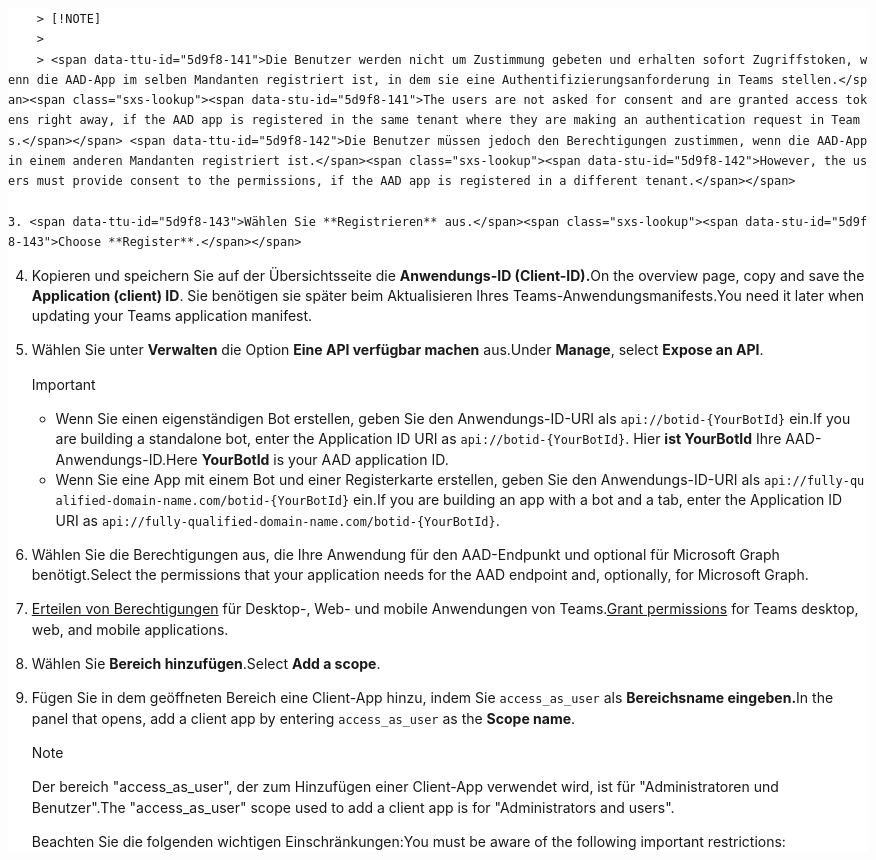         > [!NOTE]
        >
        > <span data-ttu-id="5d9f8-141">Die Benutzer werden nicht um Zustimmung gebeten und erhalten sofort Zugriffstoken, wenn die AAD-App im selben Mandanten registriert ist, in dem sie eine Authentifizierungsanforderung in Teams stellen.</span><span class="sxs-lookup"><span data-stu-id="5d9f8-141">The users are not asked for consent and are granted access tokens right away, if the AAD app is registered in the same tenant where they are making an authentication request in Teams.</span></span> <span data-ttu-id="5d9f8-142">Die Benutzer müssen jedoch den Berechtigungen zustimmen, wenn die AAD-App in einem anderen Mandanten registriert ist.</span><span class="sxs-lookup"><span data-stu-id="5d9f8-142">However, the users must provide consent to the permissions, if the AAD app is registered in a different tenant.</span></span>

    3. <span data-ttu-id="5d9f8-143">Wählen Sie **Registrieren** aus.</span><span class="sxs-lookup"><span data-stu-id="5d9f8-143">Choose **Register**.</span></span>
4. <span data-ttu-id="5d9f8-144">Kopieren und speichern Sie auf der Übersichtsseite die **Anwendungs-ID (Client-ID).**</span><span class="sxs-lookup"><span data-stu-id="5d9f8-144">On the overview page, copy and save the **Application (client) ID**.</span></span> <span data-ttu-id="5d9f8-145">Sie benötigen sie später beim Aktualisieren Ihres Teams-Anwendungsmanifests.</span><span class="sxs-lookup"><span data-stu-id="5d9f8-145">You need it later when updating your Teams application manifest.</span></span>
5. <span data-ttu-id="5d9f8-146">Wählen Sie unter **Verwalten** die Option **Eine API verfügbar machen** aus.</span><span class="sxs-lookup"><span data-stu-id="5d9f8-146">Under **Manage**, select **Expose an API**.</span></span> 

   > [!IMPORTANT]
    > * <span data-ttu-id="5d9f8-147">Wenn Sie einen eigenständigen Bot erstellen, geben Sie den Anwendungs-ID-URI als `api://botid-{YourBotId}` ein.</span><span class="sxs-lookup"><span data-stu-id="5d9f8-147">If you are building a standalone bot, enter the Application ID URI as `api://botid-{YourBotId}`.</span></span> <span data-ttu-id="5d9f8-148">Hier **ist YourBotId** Ihre AAD-Anwendungs-ID.</span><span class="sxs-lookup"><span data-stu-id="5d9f8-148">Here **YourBotId** is your AAD application ID.</span></span>
    > * <span data-ttu-id="5d9f8-149">Wenn Sie eine App mit einem Bot und einer Registerkarte erstellen, geben Sie den Anwendungs-ID-URI als `api://fully-qualified-domain-name.com/botid-{YourBotId}` ein.</span><span class="sxs-lookup"><span data-stu-id="5d9f8-149">If you are building an app with a bot and a tab, enter the Application ID URI as `api://fully-qualified-domain-name.com/botid-{YourBotId}`.</span></span>

5. <span data-ttu-id="5d9f8-150">Wählen Sie die Berechtigungen aus, die Ihre Anwendung für den AAD-Endpunkt und optional für Microsoft Graph benötigt.</span><span class="sxs-lookup"><span data-stu-id="5d9f8-150">Select the permissions that your application needs for the AAD endpoint and, optionally, for Microsoft Graph.</span></span>
6. <span data-ttu-id="5d9f8-151">[Erteilen von Berechtigungen](/azure/active-directory/develop/v2-permissions-and-consent) für Desktop-, Web- und mobile Anwendungen von Teams.</span><span class="sxs-lookup"><span data-stu-id="5d9f8-151">[Grant permissions](/azure/active-directory/develop/v2-permissions-and-consent) for Teams desktop, web, and mobile applications.</span></span>
7. <span data-ttu-id="5d9f8-152">Wählen Sie **Bereich hinzufügen**.</span><span class="sxs-lookup"><span data-stu-id="5d9f8-152">Select **Add a scope**.</span></span>
8. <span data-ttu-id="5d9f8-153">Fügen Sie in dem geöffneten Bereich eine Client-App hinzu, indem Sie `access_as_user` als **Bereichsname eingeben.**</span><span class="sxs-lookup"><span data-stu-id="5d9f8-153">In the panel that opens, add a client app by entering `access_as_user` as the **Scope name**.</span></span>

    >[!NOTE]
    > <span data-ttu-id="5d9f8-154">Der bereich "access_as_user", der zum Hinzufügen einer Client-App verwendet wird, ist für "Administratoren und Benutzer".</span><span class="sxs-lookup"><span data-stu-id="5d9f8-154">The "access_as_user" scope used to add a client app is for "Administrators and users".</span></span>
    >
    > <span data-ttu-id="5d9f8-155">Beachten Sie die folgenden wichtigen Einschränkungen:</span><span class="sxs-lookup"><span data-stu-id="5d9f8-155">You must be aware of the following important restrictions:</span></span>
    >